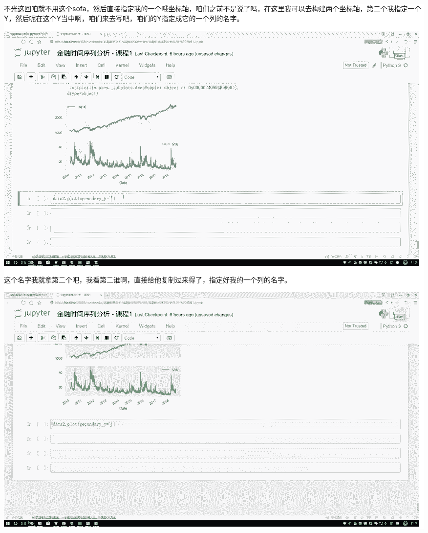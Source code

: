 不光这回咱就不用这个sofa，然后直接指定我的一个哦坐标轴，咱们之前不是说了吗，在这里我可以去构建两个坐标轴，第二个我指定一个Y，然后呢在这个Y当中啊，咱们来去写吧，咱们的Y指定成它的一个列的名字。



![](img/d1795a192f2c89a993c18ac1eb69ba22_27.png)

这个名字我就拿第二个吧，我看第二谁啊，直接给他复制过来得了，指定好我的一个列的名字。

![](img/d1795a192f2c89a993c18ac1eb69ba22_29.png)
